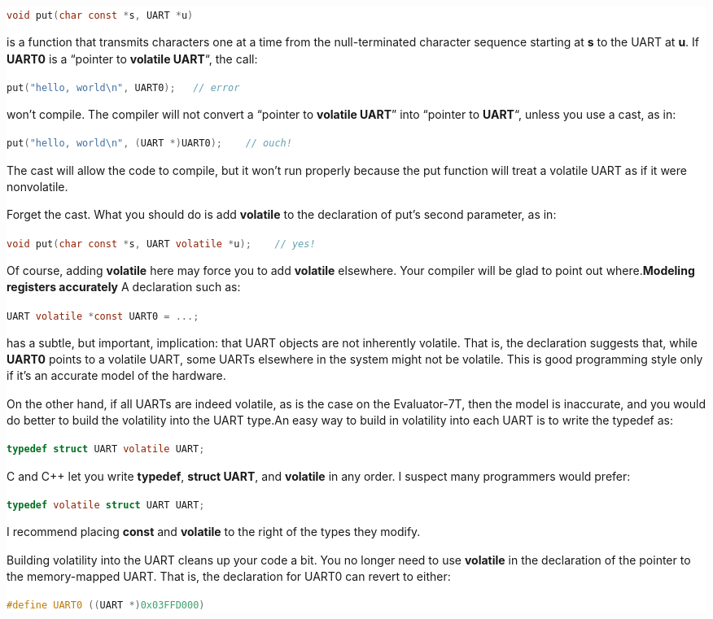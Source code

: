 ```c
void put(char const *s, UART *u)
```

is a function that transmits characters one at a time from the null-terminated character sequence starting at **s** to the UART at **u**. If **UART0** is a “pointer to **volatile UART**“, the call:

```c
put("hello, world\n", UART0);   // error
```

won’t compile. The compiler will not convert a “pointer to **volatile UART**” into “pointer to **UART**“, unless you use a cast, as in:

```c
put("hello, world\n", (UART *)UART0);    // ouch!
```

The cast will allow the code to compile, but it won’t run properly because the put function will treat a volatile UART as if it were nonvolatile.

Forget the cast. What you should do is add **volatile** to the declaration of put’s second parameter, as in:

```c
void put(char const *s, UART volatile *u);    // yes!
```

Of course, adding **volatile** here may force you to add **volatile** elsewhere. Your compiler will be glad to point out where.**Modeling registers accurately** A declaration such as:

```c
UART volatile *const UART0 = ...;
```

has a subtle, but important, implication: that UART objects are not inherently volatile. That is, the declaration suggests that, while **UART0** points to a volatile UART, some UARTs elsewhere in the system might not be volatile. This is good programming style only if it’s an accurate model of the hardware. 

On the other hand, if all UARTs are indeed volatile, as is the case on the Evaluator-7T, then the model is inaccurate, and you would do better to build the volatility into the UART type.An easy way to build in volatility into each UART is to write the typedef as:

```c
typedef struct UART volatile UART;
```

C and C++ let you write **typedef**, **struct UART**, and **volatile** in any order. I suspect many programmers would prefer:

```c
typedef volatile struct UART UART;
```

I recommend placing **const** and **volatile** to the right of the types they modify.

Building volatility into the UART cleans up your code a bit. You no longer need to use **volatile** in the declaration of the pointer to the memory-mapped UART. That is, the declaration for UART0 can revert to either:

```c
#define UART0 ((UART *)0x03FFD000)
```
